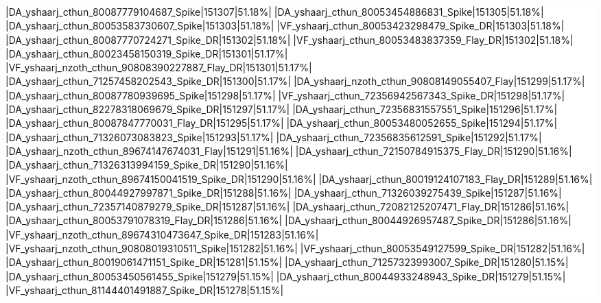 |DA_yshaarj_cthun_80087779104687_Spike|151307|51.18%|
|DA_yshaarj_cthun_80053454886831_Spike|151305|51.18%|
|DA_yshaarj_cthun_80053583730607_Spike|151303|51.18%|
|VF_yshaarj_cthun_80053423298479_Spike_DR|151303|51.18%|
|DA_yshaarj_cthun_80087770724271_Spike_DR|151302|51.18%|
|VF_yshaarj_cthun_80053483837359_Flay_DR|151302|51.18%|
|DA_yshaarj_cthun_80023458150319_Spike_DR|151301|51.17%|
|VF_yshaarj_nzoth_cthun_90808390227887_Flay_DR|151301|51.17%|
|DA_yshaarj_cthun_71257458202543_Spike_DR|151300|51.17%|
|DA_yshaarj_nzoth_cthun_90808149055407_Flay|151299|51.17%|
|DA_yshaarj_cthun_80087780939695_Spike|151298|51.17%|
|VF_yshaarj_cthun_72356942567343_Spike_DR|151298|51.17%|
|DA_yshaarj_cthun_82278318069679_Spike_DR|151297|51.17%|
|DA_yshaarj_cthun_72356831557551_Spike|151296|51.17%|
|DA_yshaarj_cthun_80087847770031_Flay_DR|151295|51.17%|
|DA_yshaarj_cthun_80053480052655_Spike|151294|51.17%|
|DA_yshaarj_cthun_71326073083823_Spike|151293|51.17%|
|DA_yshaarj_cthun_72356835612591_Spike|151292|51.17%|
|DA_yshaarj_nzoth_cthun_89674147674031_Flay|151291|51.16%|
|DA_yshaarj_cthun_72150784915375_Flay_DR|151290|51.16%|
|DA_yshaarj_cthun_71326313994159_Spike_DR|151290|51.16%|
|VF_yshaarj_nzoth_cthun_89674150041519_Spike_DR|151290|51.16%|
|DA_yshaarj_cthun_80019124107183_Flay_DR|151289|51.16%|
|DA_yshaarj_cthun_80044927997871_Spike_DR|151288|51.16%|
|DA_yshaarj_cthun_71326039275439_Spike|151287|51.16%|
|DA_yshaarj_cthun_72357140879279_Spike_DR|151287|51.16%|
|DA_yshaarj_cthun_72082125207471_Flay_DR|151286|51.16%|
|DA_yshaarj_cthun_80053791078319_Flay_DR|151286|51.16%|
|DA_yshaarj_cthun_80044926957487_Spike_DR|151286|51.16%|
|VF_yshaarj_nzoth_cthun_89674310473647_Spike_DR|151283|51.16%|
|VF_yshaarj_nzoth_cthun_90808019310511_Spike|151282|51.16%|
|VF_yshaarj_cthun_80053549127599_Spike_DR|151282|51.16%|
|DA_yshaarj_cthun_80019061471151_Spike_DR|151281|51.15%|
|DA_yshaarj_cthun_71257323993007_Spike_DR|151280|51.15%|
|DA_yshaarj_cthun_80053450561455_Spike|151279|51.15%|
|DA_yshaarj_cthun_80044933248943_Spike_DR|151279|51.15%|
|VF_yshaarj_cthun_81144401491887_Spike_DR|151278|51.15%|